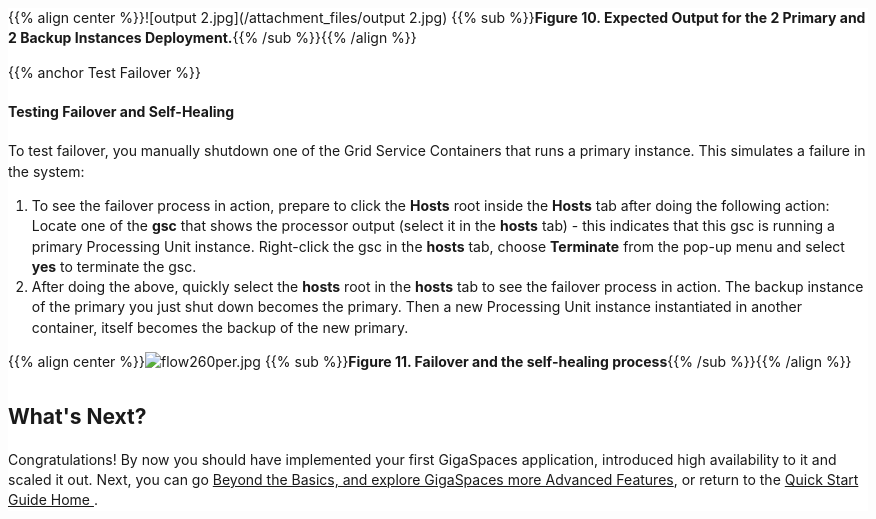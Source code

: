 {{% align center %}}![output 2.jpg](/attachment_files/output 2.jpg)
{{% sub %}}**Figure 10. Expected Output for the 2 Primary and 2 Backup Instances Deployment.**{{% /sub %}}{{% /align %}}

{{% anchor Test Failover %}}

#### Testing Failover and Self-Healing

To test failover, you manually shutdown one of the Grid Service Containers that runs a primary instance. This simulates a failure in the system:

1. To see the failover process in action, prepare to click the **Hosts** root inside the **Hosts** tab after doing the following action: Locate one of the **gsc** that shows the processor output (select it in the **hosts** tab) - this indicates that this gsc is running a primary Processing Unit instance. Right-click the gsc in the **hosts** tab, choose **Terminate** from the pop-up menu and select **yes** to terminate the gsc.
1. After doing the above, quickly select the **hosts** root in the **hosts** tab to see the failover process in action.
The backup instance of the primary you just shut down becomes the primary. Then a new Processing Unit instance instantiated in another container, itself becomes the backup of the new primary.

{{% align center %}}![flow260per.jpg](/attachment_files/flow260per.jpg)
{{% sub %}}**Figure 11. Failover and the self-healing process**{{% /sub %}}{{% /align %}}

## What's Next?

Congratulations! By now you should have implemented your first GigaSpaces application, introduced high availability to it and scaled it out.
Next, you can go [Beyond the Basics, and explore GigaSpaces more Advanced Features](./beyond-the-basics.html), or return to the [Quick Start Guide Home ](./index.html).
